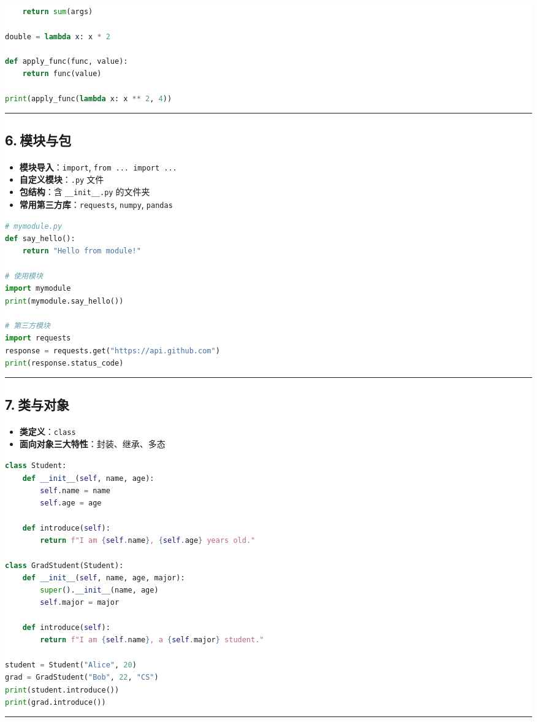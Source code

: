 ```python
    return sum(args)

double = lambda x: x * 2

def apply_func(func, value):
    return func(value)

print(apply_func(lambda x: x ** 2, 4))
```

---

## 6. 模块与包
- **模块导入**：`import`, `from ... import ...`
- **自定义模块**：`.py` 文件
- **包结构**：含 `__init__.py` 的文件夹
- **常用第三方库**：`requests`, `numpy`, `pandas`
```python
# mymodule.py
def say_hello():
    return "Hello from module!"

# 使用模块
import mymodule
print(mymodule.say_hello())

# 第三方模块
import requests
response = requests.get("https://api.github.com")
print(response.status_code)
```

---

## 7. 类与对象
- **类定义**：`class`
- **面向对象三大特性**：封装、继承、多态
```python
class Student:
    def __init__(self, name, age):
        self.name = name
        self.age = age

    def introduce(self):
        return f"I am {self.name}, {self.age} years old."

class GradStudent(Student):
    def __init__(self, name, age, major):
        super().__init__(name, age)
        self.major = major

    def introduce(self):
        return f"I am {self.name}, a {self.major} student."

student = Student("Alice", 20)
grad = GradStudent("Bob", 22, "CS")
print(student.introduce())
print(grad.introduce())
```

---